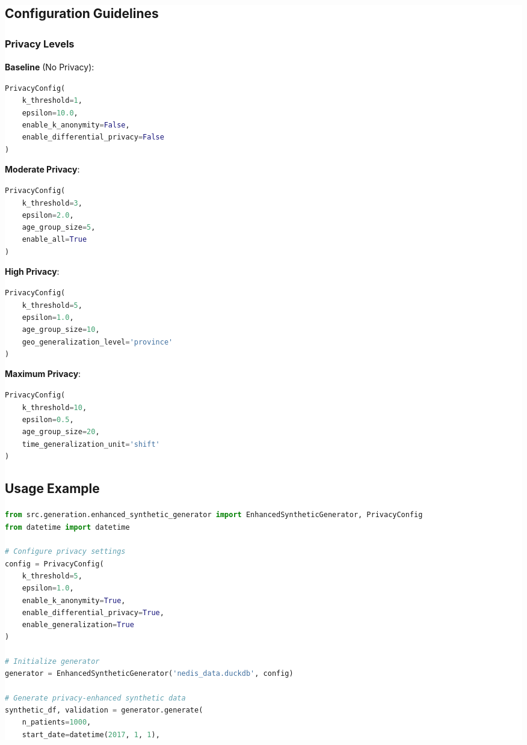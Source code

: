 ## Configuration Guidelines

### Privacy Levels

**Baseline** (No Privacy):
```python
PrivacyConfig(
    k_threshold=1,
    epsilon=10.0,
    enable_k_anonymity=False,
    enable_differential_privacy=False
)
```

**Moderate Privacy**:
```python
PrivacyConfig(
    k_threshold=3,
    epsilon=2.0,
    age_group_size=5,
    enable_all=True
)
```

**High Privacy**:
```python
PrivacyConfig(
    k_threshold=5,
    epsilon=1.0,
    age_group_size=10,
    geo_generalization_level='province'
)
```

**Maximum Privacy**:
```python
PrivacyConfig(
    k_threshold=10,
    epsilon=0.5,
    age_group_size=20,
    time_generalization_unit='shift'
)
```

## Usage Example

```python
from src.generation.enhanced_synthetic_generator import EnhancedSyntheticGenerator, PrivacyConfig
from datetime import datetime

# Configure privacy settings
config = PrivacyConfig(
    k_threshold=5,
    epsilon=1.0,
    enable_k_anonymity=True,
    enable_differential_privacy=True,
    enable_generalization=True
)

# Initialize generator
generator = EnhancedSyntheticGenerator('nedis_data.duckdb', config)

# Generate privacy-enhanced synthetic data
synthetic_df, validation = generator.generate(
    n_patients=1000,
    start_date=datetime(2017, 1, 1),
```
